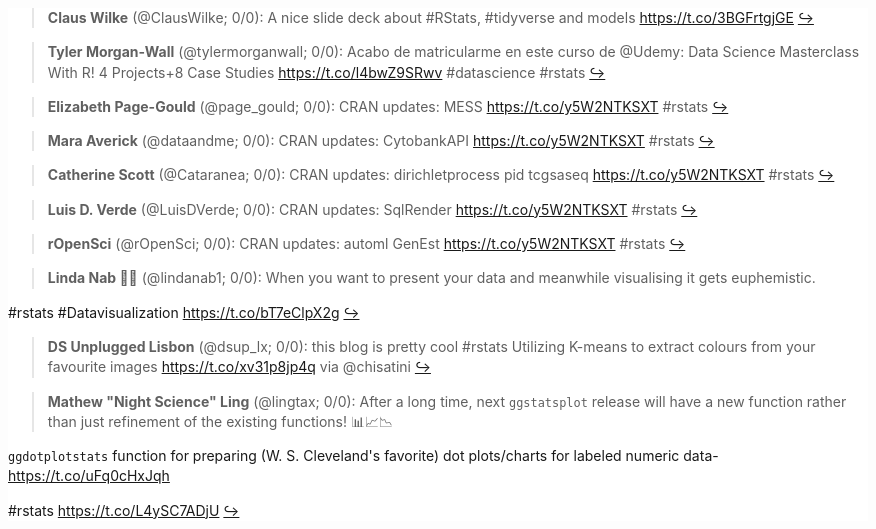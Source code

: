 


> **Claus Wilke** (@ClausWilke; 0/0): A nice slide deck about #RStats, #tidyverse and models https://t.co/3BGFrtgjGE  [&#8618;](https://twitter.com/dataandme/status/1066091795958939648)




> **Tyler Morgan-Wall** (@tylermorganwall; 0/0): Acabo de matricularme en este curso de @Udemy: Data Science Masterclass With R! 4 Projects+8 Case Studies https://t.co/l4bwZ9SRwv
#datascience #rstats  [&#8618;](https://twitter.com/dataandme/status/1066090955588214785)




> **Elizabeth Page-Gould** (@page_gould; 0/0): CRAN updates: MESS https://t.co/y5W2NTKSXT #rstats  [&#8618;](https://twitter.com/dataandme/status/1066089556552880129)




> **Mara Averick** (@dataandme; 0/0): CRAN updates: CytobankAPI https://t.co/y5W2NTKSXT #rstats  [&#8618;](https://twitter.com/dataandme/status/1066059356003807234)




> **Catherine Scott** (@Cataranea; 0/0): CRAN updates: dirichletprocess pid tcgsaseq https://t.co/y5W2NTKSXT #rstats  [&#8618;](https://twitter.com/dataandme/status/1066029176363409408)




> **Luis D. Verde** (@LuisDVerde; 0/0): CRAN updates: SqlRender https://t.co/y5W2NTKSXT #rstats  [&#8618;](https://twitter.com/dataandme/status/1065983847563780096)




> **rOpenSci** (@rOpenSci; 0/0): CRAN updates: automl GenEst https://t.co/y5W2NTKSXT #rstats  [&#8618;](https://twitter.com/dataandme/status/1066044267418869761)




> **Linda Nab 📏❌** (@lindanab1; 0/0): When you want to present your data and meanwhile visualising it gets euphemistic. 
>
#rstats #Datavisualization https://t.co/bT7eClpX2g  [&#8618;](https://twitter.com/dataandme/status/1066088033143988224)




> **DS Unplugged Lisbon** (@dsup_lx; 0/0): this blog is pretty cool #rstats  Utilizing K-means to extract colours from your favourite images https://t.co/xv31p8jp4q via @chisatini  [&#8618;](https://twitter.com/dataandme/status/1066084607269965825)




> **Mathew "Night Science" Ling** (@lingtax; 0/0): After a long time, next `ggstatsplot` release will have a new function rather than just refinement of the existing functions! 📊📈📉
>
`ggdotplotstats` function for preparing (W. S. Cleveland's favorite) dot plots/charts for labeled numeric data-
https://t.co/uFq0cHxJqh
>
#rstats https://t.co/L4ySC7ADjU  [&#8618;](https://twitter.com/dataandme/status/1066076416796753921)
